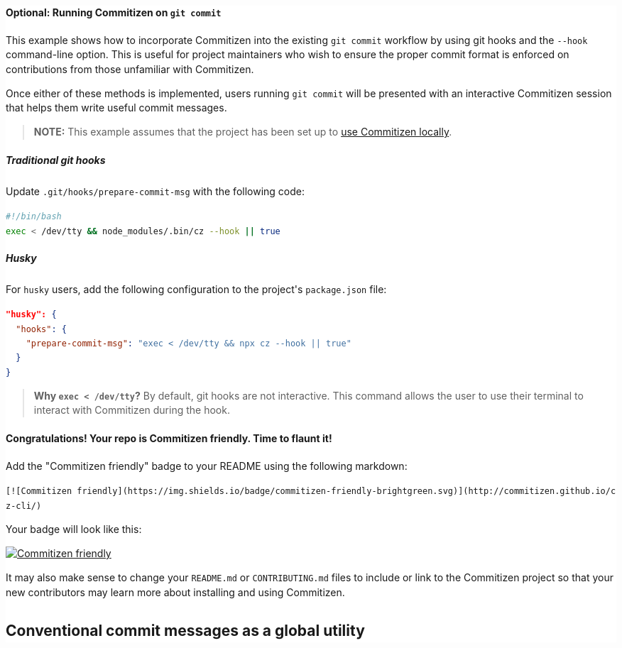 #### Optional: Running Commitizen on `git commit`

This example shows how to incorporate Commitizen into the existing `git commit` workflow by using git hooks and the `--hook` command-line option. This is useful for project maintainers
who wish to ensure the proper commit format is enforced on contributions from those unfamiliar with Commitizen.

Once either of these methods is implemented, users running `git commit` will be presented with an interactive Commitizen session that helps them write useful commit messages.

> **NOTE:** This example assumes that the project has been set up to [use Commitizen locally](https://github.com/commitizen/cz-cli#optional-install-and-run-commitizen-locally).

##### Traditional git hooks

Update `.git/hooks/prepare-commit-msg` with the following code:

```sh
#!/bin/bash
exec < /dev/tty && node_modules/.bin/cz --hook || true
```

##### Husky

For `husky` users, add the following configuration to the project's `package.json` file:

```json
"husky": {
  "hooks": {
    "prepare-commit-msg": "exec < /dev/tty && npx cz --hook || true"
  }
}
```

> **Why `exec < /dev/tty`?** By default, git hooks are not interactive. This command allows the user to use their terminal to interact with Commitizen during the hook.

#### Congratulations! Your repo is Commitizen friendly. Time to flaunt it!

Add the "Commitizen friendly" badge to your README using the following markdown:

```
[![Commitizen friendly](https://img.shields.io/badge/commitizen-friendly-brightgreen.svg)](http://commitizen.github.io/cz-cli/)
```

Your badge will look like this:

[![Commitizen friendly](https://img.shields.io/badge/commitizen-friendly-brightgreen.svg)](http://commitizen.github.io/cz-cli/)

It may also make sense to change your `README.md` or `CONTRIBUTING.md` files to include or link to the Commitizen project so that your new contributors may learn more about installing and using Commitizen.

## Conventional commit messages as a global utility
